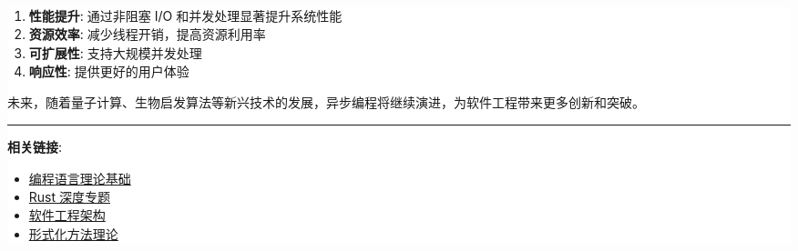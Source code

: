 1. **性能提升**: 通过非阻塞 I/O 和并发处理显著提升系统性能
2. **资源效率**: 减少线程开销，提高资源利用率
3. **可扩展性**: 支持大规模并发处理
4. **响应性**: 提供更好的用户体验

未来，随着量子计算、生物启发算法等新兴技术的发展，异步编程将继续演进，为软件工程带来更多创新和突破。

---

**相关链接**:

- [编程语言理论基础](03-ProgrammingParadigms.md)
- [Rust 深度专题](05-RustDomain.md)
- [软件工程架构](../SoftwareEngineering/Architecture/01-DistributedMicroservices.md)
- [形式化方法理论](../FormalMethods/02-FormalLanguages.md)
